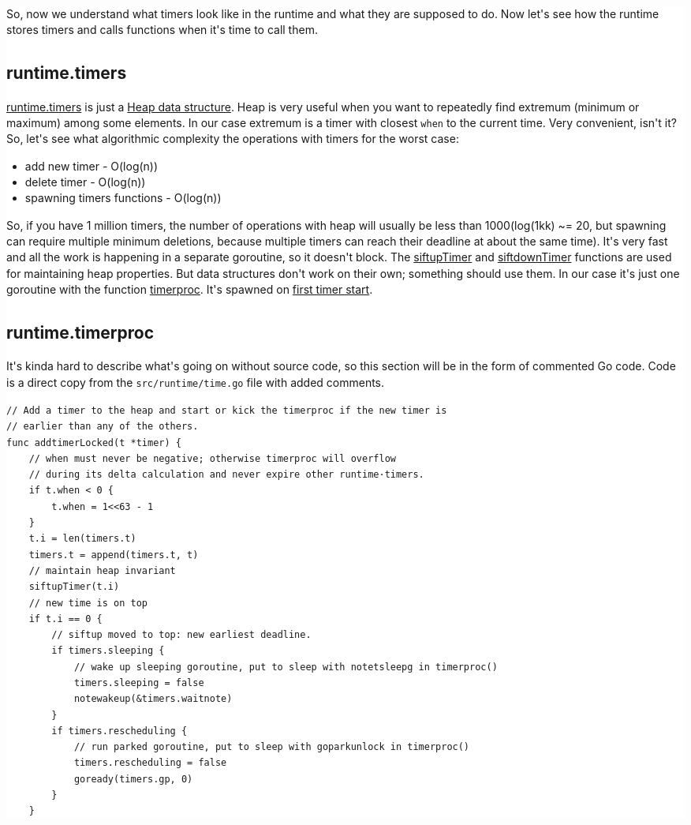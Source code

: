 So, now we understand what timers look like in the runtime and what they are
supposed to do. Now let's see how the runtime stores timers and calls functions when
it's time to call them.

## runtime.timers

[runtime.timers](https://github.com/golang/go/blob/release-branch.go1.7/src/runtime/time.go#L28)
is just a [Heap data structure](https://en.wikipedia.org/wiki/Heap_\(data_structure\)).
Heap is very useful when you want to repeatedly find extremum (minimum or maximum) among
some elements. In our case extremum is a timer with closest `when` to the current
time. Very convenient, isn't it? So, let's see what algorithmic complexity the
operations with timers for the worst case:

* add new timer - O(log(n))
* delete timer - O(log(n))
* spawning timers functions - O(log(n))

So, if you have 1 million timers, the number of operations with heap will usually be
less than 1000(log(1kk) ~= 20, but spawning can require multiple minimum deletions,
because multiple timers can reach their deadline at about the same time).
It's very fast and all the work is happening in a separate goroutine, so it doesn't block.
The [siftupTimer](https://github.com/golang/go/blob/release-branch.go1.7/src/runtime/time.go#L238)
and [siftdownTimer](https://github.com/golang/go/blob/release-branch.go1.7/src/runtime/time.go#L255)
functions are used for maintaining heap properties.
But data structures don't work on their own; something should use them. In our
case it's just one goroutine with the function
[timerproc](https://github.com/golang/go/blob/release-branch.go1.7/src/runtime/time.go#L154).
It's spawned on
[first timer start](https://github.com/golang/go/blob/release-branch.go1.7/src/runtime/time.go#L114).

## runtime.timerproc

It's kinda hard to describe what's going on without source code, so this section
will be in the form of commented Go code. Code is a direct copy from the `src/runtime/time.go`
file with added comments.
```
// Add a timer to the heap and start or kick the timerproc if the new timer is
// earlier than any of the others.
func addtimerLocked(t *timer) {
	// when must never be negative; otherwise timerproc will overflow
	// during its delta calculation and never expire other runtime·timers.
	if t.when < 0 {
		t.when = 1<<63 - 1
	}
	t.i = len(timers.t)
	timers.t = append(timers.t, t)
	// maintain heap invariant
	siftupTimer(t.i)
	// new time is on top
	if t.i == 0 {
		// siftup moved to top: new earliest deadline.
		if timers.sleeping {
			// wake up sleeping goroutine, put to sleep with notetsleepg in timerproc()
			timers.sleeping = false
			notewakeup(&timers.waitnote)
		}
		if timers.rescheduling {
			// run parked goroutine, put to sleep with goparkunlock in timerproc()
			timers.rescheduling = false
			goready(timers.gp, 0)
		}
	}
```